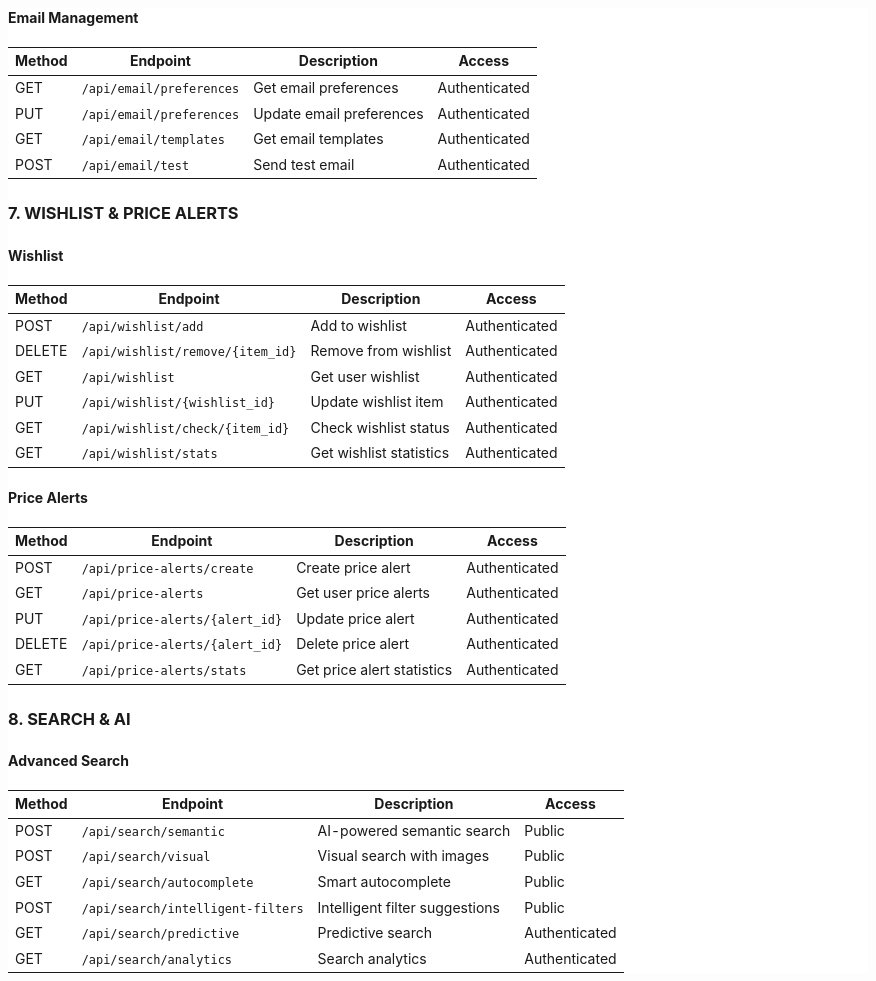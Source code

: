 #### Email Management
| Method | Endpoint | Description | Access |
|--------|----------|-------------|---------|
| GET | `/api/email/preferences` | Get email preferences | Authenticated |
| PUT | `/api/email/preferences` | Update email preferences | Authenticated |
| GET | `/api/email/templates` | Get email templates | Authenticated |
| POST | `/api/email/test` | Send test email | Authenticated |

### 7. WISHLIST & PRICE ALERTS

#### Wishlist
| Method | Endpoint | Description | Access |
|--------|----------|-------------|---------|
| POST | `/api/wishlist/add` | Add to wishlist | Authenticated |
| DELETE | `/api/wishlist/remove/{item_id}` | Remove from wishlist | Authenticated |
| GET | `/api/wishlist` | Get user wishlist | Authenticated |
| PUT | `/api/wishlist/{wishlist_id}` | Update wishlist item | Authenticated |
| GET | `/api/wishlist/check/{item_id}` | Check wishlist status | Authenticated |
| GET | `/api/wishlist/stats` | Get wishlist statistics | Authenticated |

#### Price Alerts
| Method | Endpoint | Description | Access |
|--------|----------|-------------|---------|
| POST | `/api/price-alerts/create` | Create price alert | Authenticated |
| GET | `/api/price-alerts` | Get user price alerts | Authenticated |
| PUT | `/api/price-alerts/{alert_id}` | Update price alert | Authenticated |
| DELETE | `/api/price-alerts/{alert_id}` | Delete price alert | Authenticated |
| GET | `/api/price-alerts/stats` | Get price alert statistics | Authenticated |

### 8. SEARCH & AI

#### Advanced Search
| Method | Endpoint | Description | Access |
|--------|----------|-------------|---------|
| POST | `/api/search/semantic` | AI-powered semantic search | Public |
| POST | `/api/search/visual` | Visual search with images | Public |
| GET | `/api/search/autocomplete` | Smart autocomplete | Public |
| POST | `/api/search/intelligent-filters` | Intelligent filter suggestions | Public |
| GET | `/api/search/predictive` | Predictive search | Authenticated |
| GET | `/api/search/analytics` | Search analytics | Authenticated |
